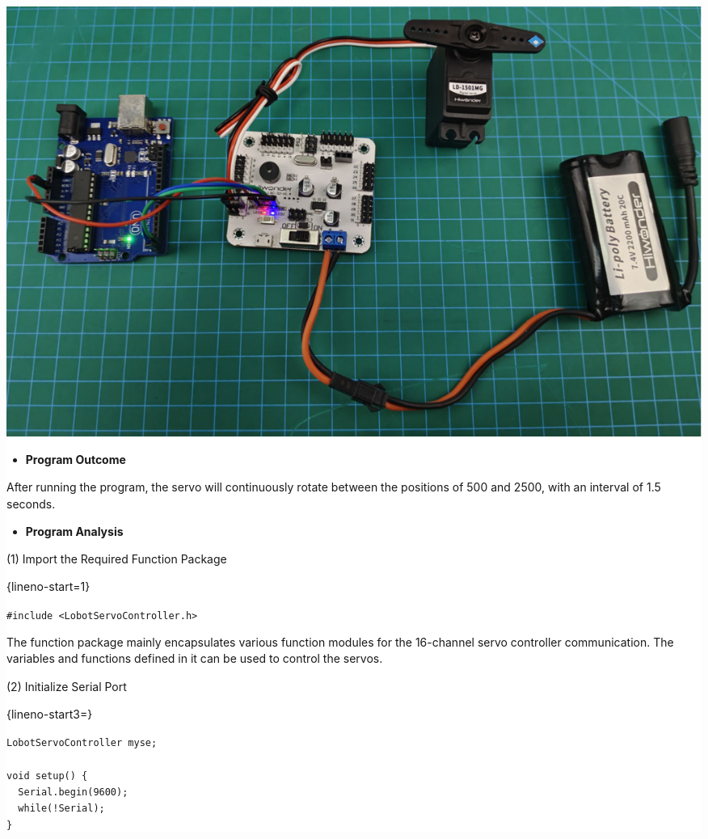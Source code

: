<img src="../_static/media/chapter_3/section_1/media/image12.png"  />

* **Program Outcome**

After running the program, the servo will continuously rotate between the positions of 500 and 2500, with an interval of 1.5 seconds.

* **Program Analysis**

(1) Import the Required Function Package

{lineno-start=1}

```
#include <LobotServoController.h>
```

The function package mainly encapsulates various function modules for the 16-channel servo controller communication. The variables and functions defined in it can be used to control the servos.

(2) Initialize Serial Port

{lineno-start3=}

```
LobotServoController myse;     

void setup() {
  Serial.begin(9600);
  while(!Serial);
}
```
